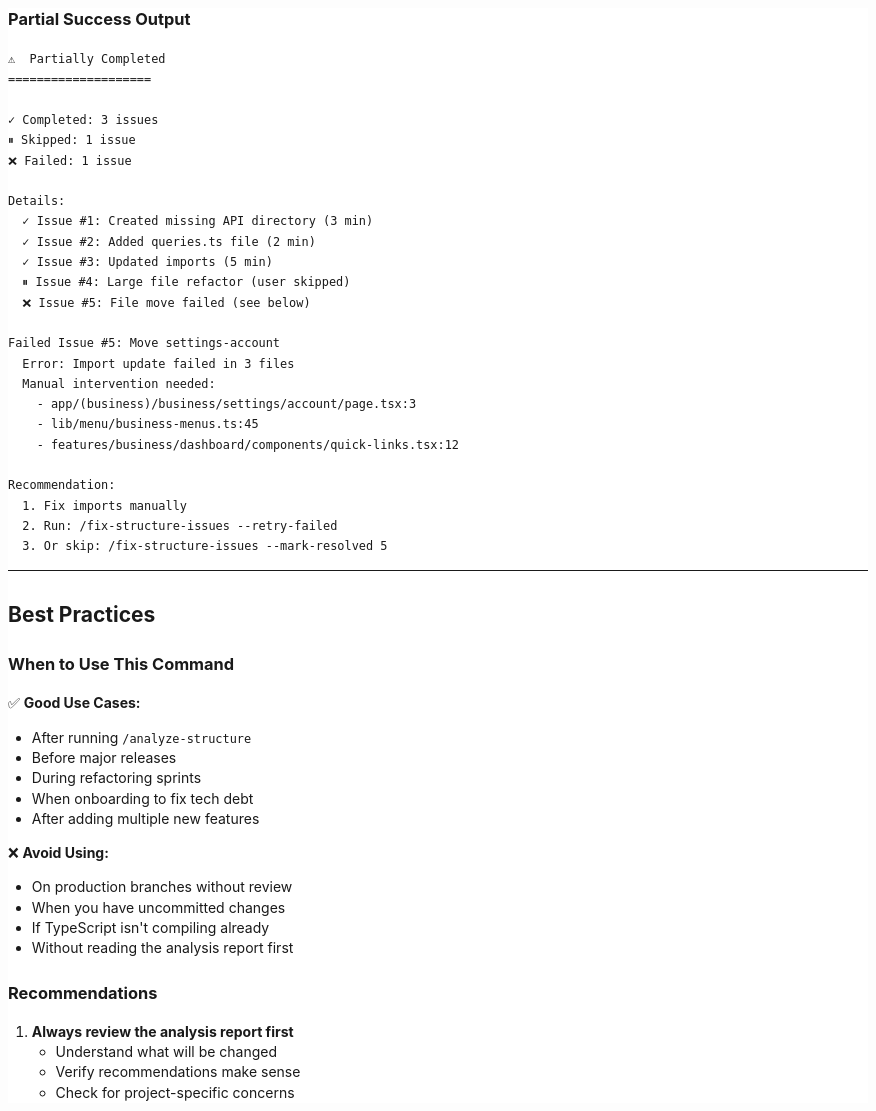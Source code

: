 ### Partial Success Output

```
⚠️  Partially Completed
====================

✓ Completed: 3 issues
⏸ Skipped: 1 issue
❌ Failed: 1 issue

Details:
  ✓ Issue #1: Created missing API directory (3 min)
  ✓ Issue #2: Added queries.ts file (2 min)
  ✓ Issue #3: Updated imports (5 min)
  ⏸ Issue #4: Large file refactor (user skipped)
  ❌ Issue #5: File move failed (see below)

Failed Issue #5: Move settings-account
  Error: Import update failed in 3 files
  Manual intervention needed:
    - app/(business)/business/settings/account/page.tsx:3
    - lib/menu/business-menus.ts:45
    - features/business/dashboard/components/quick-links.tsx:12

Recommendation:
  1. Fix imports manually
  2. Run: /fix-structure-issues --retry-failed
  3. Or skip: /fix-structure-issues --mark-resolved 5
```

---

## Best Practices

### When to Use This Command

✅ **Good Use Cases:**
- After running `/analyze-structure`
- Before major releases
- During refactoring sprints
- When onboarding to fix tech debt
- After adding multiple new features

❌ **Avoid Using:**
- On production branches without review
- When you have uncommitted changes
- If TypeScript isn't compiling already
- Without reading the analysis report first

### Recommendations

1. **Always review the analysis report first**
   - Understand what will be changed
   - Verify recommendations make sense
   - Check for project-specific concerns
